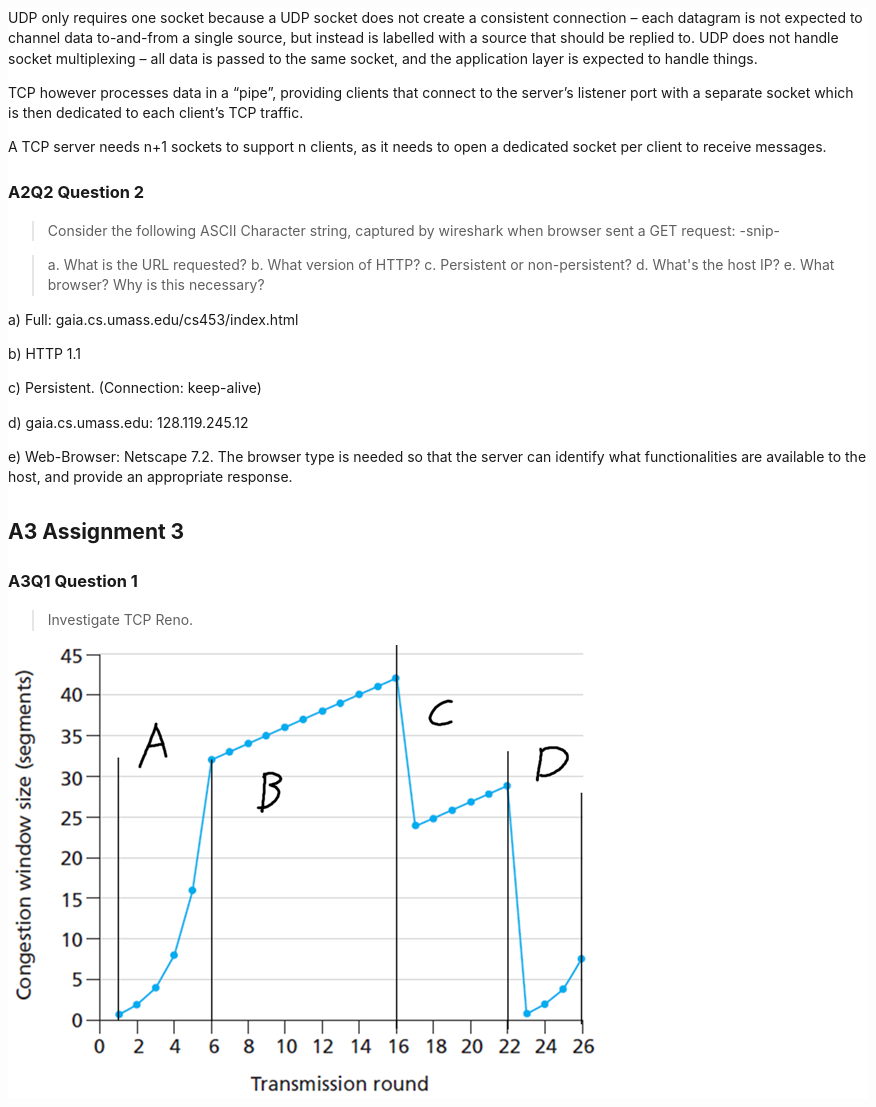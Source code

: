 UDP only requires one socket because a UDP socket does not create a consistent connection – each datagram is not expected to channel data to-and-from a single source, but instead is labelled with a source that should be replied to. UDP does not handle socket multiplexing – all data is passed to the same socket, and the application layer is expected to handle things. 

TCP however processes data in a “pipe”, providing clients that connect to the server’s listener port with a separate socket which is then dedicated to each client’s TCP traffic.

A TCP server needs n+1 sockets to support n clients, as it needs to open a dedicated socket per client to receive messages.


### A2Q2 Question 2
> Consider the following ASCII Character string, captured by wireshark when browser sent a GET request:
> -snip-

> a. What is the URL requested?
> b. What version of HTTP?
> c. Persistent or non-persistent?
> d. What's the host IP?
> e. What browser? Why is this necessary?

a) Full: gaia.cs.umass.edu/cs453/index.html

b) HTTP 1.1

c) Persistent. (Connection: keep-alive)

d) gaia.cs.umass.edu: 128.119.245.12

e) Web-Browser: Netscape 7.2. The browser type is needed so that the server can identify what functionalities are available to the host, and provide an appropriate response.


## A3 Assignment 3
### A3Q1 Question 1
> Investigate TCP Reno.

![Graph of Input Data](./A3P1.png)

